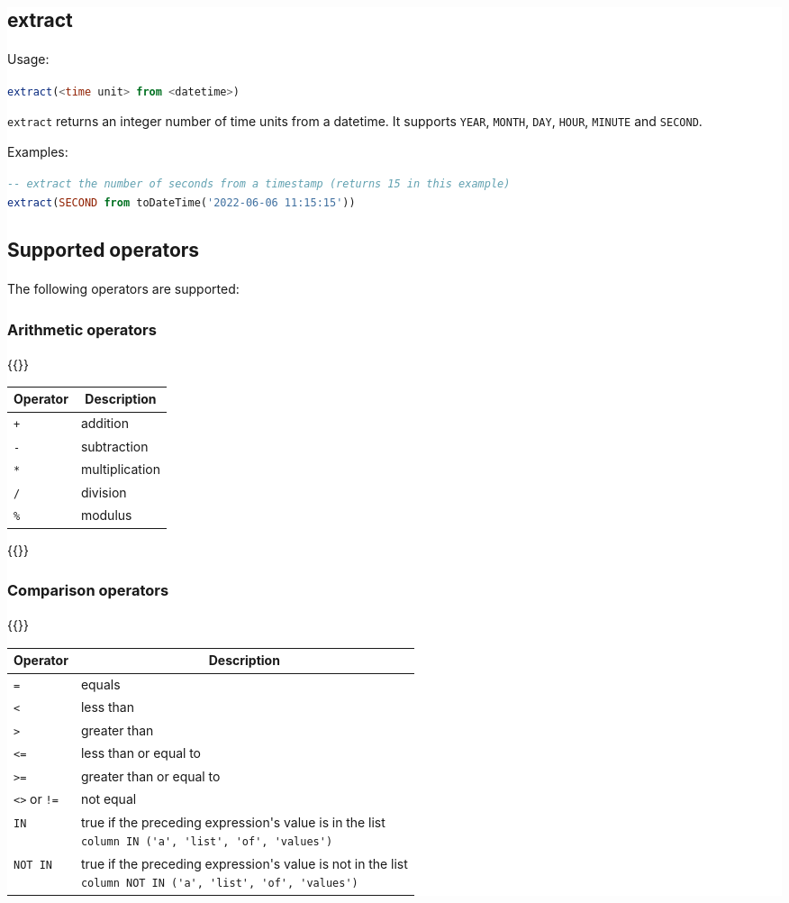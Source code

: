 ## extract

Usage:
```SQL
extract(<time unit> from <datetime>)
```

`extract` returns an integer number of time units from a datetime. It supports
`YEAR`, `MONTH`, `DAY`, `HOUR`, `MINUTE` and `SECOND`.

Examples:
```SQL
-- extract the number of seconds from a timestamp (returns 15 in this example)
extract(SECOND from toDateTime('2022-06-06 11:15:15'))
```

## Supported operators

The following operators are supported:

### Arithmetic operators

{{<table-wrap>}}

| Operator  | Description         |
|-----|----------|
| `+` | addition |
| `-` | subtraction |
| `*` | multiplication |
| `/` | division |
| `%` | modulus |

{{</table-wrap>}}


### Comparison operators

{{<table-wrap>}}

| Operator  | Description |
|-----|----------|
| `=` | equals |
| `<` | less than |
| `>` | greater than |
| `<=` | less than or equal to |
| `>=` | greater than or equal to |
| `<>` or `!=` | not equal |
| `IN` | true if the preceding expression's value is in the list<br>`column IN ('a', 'list', 'of', 'values')` |
| `NOT IN` | true if the preceding expression's value is not in the list<br>`column NOT IN ('a', 'list', 'of', 'values')` |
